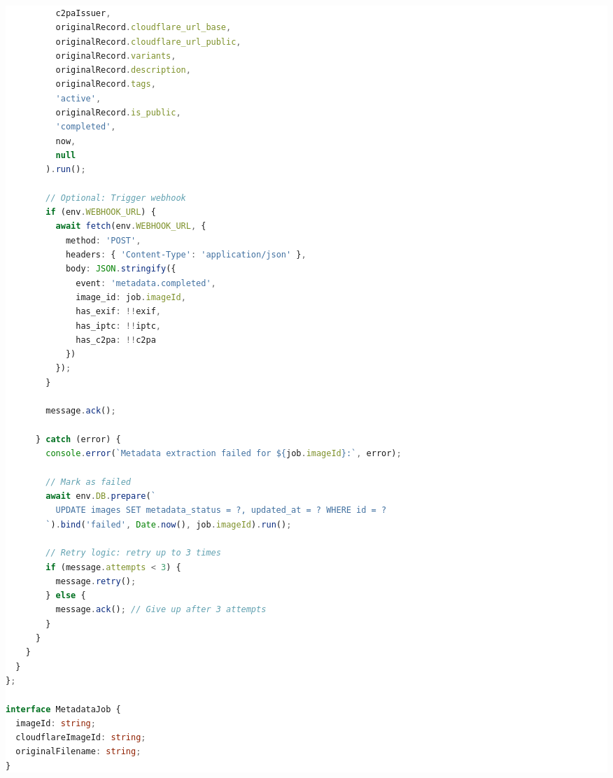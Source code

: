 ```typescript
          c2paIssuer,
          originalRecord.cloudflare_url_base,
          originalRecord.cloudflare_url_public,
          originalRecord.variants,
          originalRecord.description,
          originalRecord.tags,
          'active',
          originalRecord.is_public,
          'completed',
          now,
          null
        ).run();

        // Optional: Trigger webhook
        if (env.WEBHOOK_URL) {
          await fetch(env.WEBHOOK_URL, {
            method: 'POST',
            headers: { 'Content-Type': 'application/json' },
            body: JSON.stringify({
              event: 'metadata.completed',
              image_id: job.imageId,
              has_exif: !!exif,
              has_iptc: !!iptc,
              has_c2pa: !!c2pa
            })
          });
        }

        message.ack();

      } catch (error) {
        console.error(`Metadata extraction failed for ${job.imageId}:`, error);

        // Mark as failed
        await env.DB.prepare(`
          UPDATE images SET metadata_status = ?, updated_at = ? WHERE id = ?
        `).bind('failed', Date.now(), job.imageId).run();

        // Retry logic: retry up to 3 times
        if (message.attempts < 3) {
          message.retry();
        } else {
          message.ack(); // Give up after 3 attempts
        }
      }
    }
  }
};

interface MetadataJob {
  imageId: string;
  cloudflareImageId: string;
  originalFilename: string;
}
```
